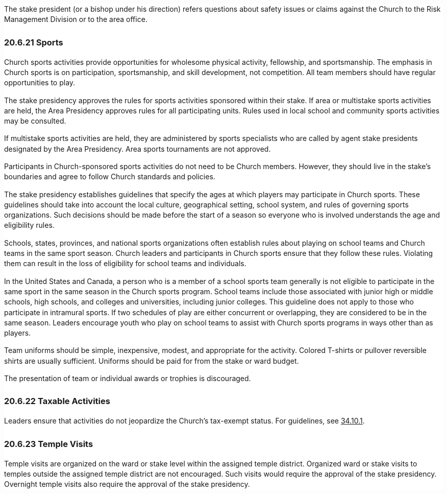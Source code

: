 The stake president (or a bishop under his direction) refers questions about safety issues or claims against the Church to the Risk Management Division or to the area office.

### 20.6.21 Sports

Church sports activities provide opportunities for wholesome physical activity, fellowship, and sportsmanship. The emphasis in Church sports is on participation, sportsmanship, and skill development, not competition. All team members should have regular opportunities to play.

The stake presidency approves the rules for sports activities sponsored within their stake. If area or multistake sports activities are held, the Area Presidency approves rules for all participating units. Rules used in local school and community sports activities may be consulted.

If multistake sports activities are held, they are administered by sports specialists who are called by agent stake presidents designated by the Area Presidency. Area sports tournaments are not approved.

Participants in Church-sponsored sports activities do not need to be Church members. However, they should live in the stake’s boundaries and agree to follow Church standards and policies.

The stake presidency establishes guidelines that specify the ages at which players may participate in Church sports. These guidelines should take into account the local culture, geographical setting, school system, and rules of governing sports organizations. Such decisions should be made before the start of a season so everyone who is involved understands the age and eligibility rules.

Schools, states, provinces, and national sports organizations often establish rules about playing on school teams and Church teams in the same sport season. Church leaders and participants in Church sports ensure that they follow these rules. Violating them can result in the loss of eligibility for school teams and individuals.

In the United States and Canada, a person who is a member of a school sports team generally is not eligible to participate in the same sport in the same season in the Church sports program. School teams include those associated with junior high or middle schools, high schools, and colleges and universities, including junior colleges. This guideline does not apply to those who participate in intramural sports. If two schedules of play are either concurrent or overlapping, they are considered to be in the same season. Leaders encourage youth who play on school teams to assist with Church sports programs in ways other than as players.

Team uniforms should be simple, inexpensive, modest, and appropriate for the activity. Colored T-shirts or pullover reversible shirts are usually sufficient. Uniforms should be paid for from the stake or ward budget.

The presentation of team or individual awards or trophies is discouraged.

### 20.6.22 Taxable Activities

Leaders ensure that activities do not jeopardize the Church’s tax-exempt status. For guidelines, see [34.10.1](34-finances-and-audits.md#34101-tax-exempt-status).

### 20.6.23 Temple Visits

Temple visits are organized on the ward or stake level within the assigned temple district. Organized ward or stake visits to temples outside the assigned temple district are not encouraged. Such visits would require the approval of the stake presidency. Overnight temple visits also require the approval of the stake presidency.
